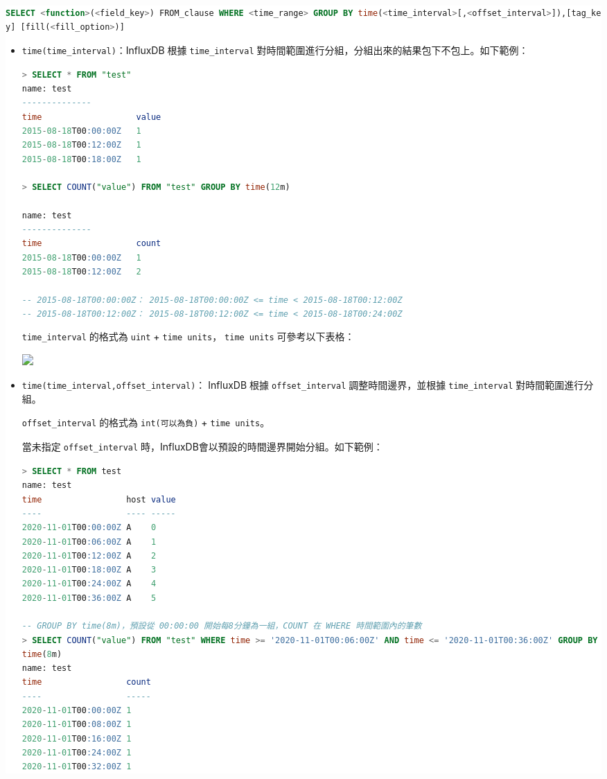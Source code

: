 ```sql
SELECT <function>(<field_key>) FROM_clause WHERE <time_range> GROUP BY time(<time_interval>[,<offset_interval>]),[tag_key] [fill(<fill_option>)]
```

- `time(time_interval)`：InfluxDB 根據 `time_interval` 對時間範圍進行分組，分組出來的結果包下不包上。如下範例：

    ```sql
    > SELECT * FROM "test" 
    name: test
    --------------
    time                   value
    2015-08-18T00:00:00Z   1
    2015-08-18T00:12:00Z   1
    2015-08-18T00:18:00Z   1
    
    > SELECT COUNT("value") FROM "test" GROUP BY time(12m)
    
    name: test
    --------------
    time                   count
    2015-08-18T00:00:00Z   1
    2015-08-18T00:12:00Z   2
    
    -- 2015-08-18T00:00:00Z： 2015-08-18T00:00:00Z <= time < 2015-08-18T00:12:00Z
    -- 2015-08-18T00:12:00Z： 2015-08-18T00:12:00Z <= time < 2015-08-18T00:24:00Z
    ```

  `time_interval` 的格式為 `uint` + `time units`， `time units` 可參考以下表格：

  ![](SELECT%20428e9b5f78da45a4ad17c6ebf1f8e067/Untitled.png)

- `time(time_interval,offset_interval)`： InfluxDB 根據 `offset_interval` 調整時間邊界，並根據 `time_interval` 對時間範圍進行分組。

  `offset_interval` 的格式為 `int(可以為負)` + `time units`。

  當未指定 `offset_interval` 時，InfluxDB會以預設的時間邊界開始分組。如下範例：

    ```sql
    > SELECT * FROM test
    name: test
    time                 host value
    ----                 ---- -----
    2020-11-01T00:00:00Z A    0
    2020-11-01T00:06:00Z A    1
    2020-11-01T00:12:00Z A    2
    2020-11-01T00:18:00Z A    3
    2020-11-01T00:24:00Z A    4
    2020-11-01T00:36:00Z A    5
    
    -- GROUP BY time(8m)，預設從 00:00:00 開始每8分鐘為一組，COUNT 在 WHERE 時間範圍內的筆數
    > SELECT COUNT("value") FROM "test" WHERE time >= '2020-11-01T00:06:00Z' AND time <= '2020-11-01T00:36:00Z' GROUP BY time(8m)
    name: test
    time                 count
    ----                 -----
    2020-11-01T00:00:00Z 1
    2020-11-01T00:08:00Z 1
    2020-11-01T00:16:00Z 1
    2020-11-01T00:24:00Z 1
    2020-11-01T00:32:00Z 1
    